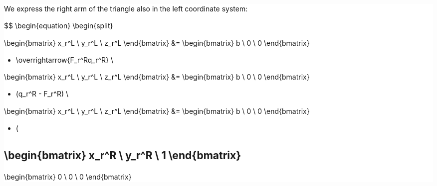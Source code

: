 We express the right arm of the triangle also in the left coordinate system:

$$
\begin{equation}
\begin{split}

\begin{bmatrix}
 x_r^L \\
 y_r^L \\
 z_r^L
\end{bmatrix} &=
\begin{bmatrix}
 b \\
 0 \\
 0
\end{bmatrix}
+ \overrightarrow{F_r^Rq_r^R}
\\


\begin{bmatrix}
 x_r^L \\
 y_r^L \\
 z_r^L
\end{bmatrix} &=
\begin{bmatrix}
 b \\
 0 \\
 0
\end{bmatrix}
+ (q_r^R - F_r^R)
\\

\begin{bmatrix}
 x_r^L \\
 y_r^L \\
 z_r^L
\end{bmatrix} &=
\begin{bmatrix}
 b \\
 0 \\
 0
\end{bmatrix}
+ (

\begin{bmatrix}
 x_r^R \\
 y_r^R \\
 1
\end{bmatrix}
-

\begin{bmatrix}
 0 \\
 0 \\
 0
\end{bmatrix}
